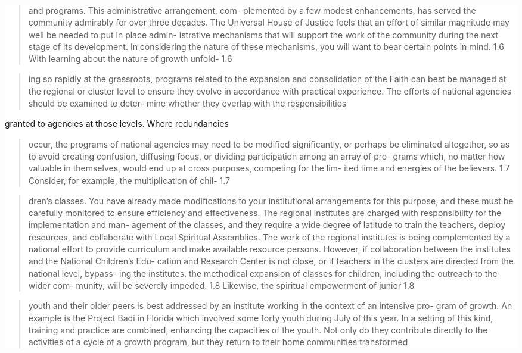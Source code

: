 > and programs. This administrative arrangement, com-
> plemented by a few modest enhancements, has served
> the community admirably for over three decades. The
> Universal House of Justice feels that an effort of similar
> magnitude may well be needed to put in place admin-
> istrative mechanisms that will support the work of the
> community during the next stage of its development. In
> considering the nature of these mechanisms, you will
> want to bear certain points in mind.
1\.6       With learning about the nature of growth unfold- 1.6

> ing so rapidly at the grassroots, programs related to the
> expansion and consolidation of the Faith can best be
> managed at the regional or cluster level to ensure they
> evolve in accordance with practical experience. The
> efforts of national agencies should be examined to deter-
> mine whether they overlap with the responsibilities

granted to agencies at those levels. Where redundancies
> occur, the programs of national agencies may need to
> be modiﬁed signiﬁcantly, or perhaps be eliminated
> altogether, so as to avoid creating confusion, diffusing
> focus, or dividing participation among an array of pro-
> grams which, no matter how valuable in themselves,
> would end up at cross purposes, competing for the lim-
> ited time and energies of the believers.
1\.7       Consider, for example, the multiplication of chil- 1.7

> dren’s classes. You have already made modiﬁcations to
> your institutional arrangements for this purpose, and
> these must be carefully monitored to ensure efﬁciency
> and effectiveness. The regional institutes are charged
> with responsibility for the implementation and man-
> agement of the classes, and they require a wide degree
> of latitude to train the teachers, deploy resources,
> and collaborate with Local Spiritual Assemblies. The
> work of the regional institutes is being complemented
> by a national effort to provide curriculum and make
> available resource persons. However, if collaboration
> between the institutes and the National Children’s Edu-
> cation and Research Center is not close, or if teachers in
> the clusters are directed from the national level, bypass-
> ing the institutes, the methodical expansion of classes
> for children, including the outreach to the wider com-
> munity, will be severely impeded.
1\.8       Likewise, the spiritual empowerment of junior 1.8

> youth and their older peers is best addressed by an
> institute working in the context of an intensive pro-
> gram of growth. An example is the Project Badi in
> Florida which involved some forty youth during
> July of this year. In a setting of this kind, training
> and practice are combined, enhancing the capacities
> of the youth. Not only do they contribute directly
> to the activities of a cycle of a growth program, but
> they return to their home communities transformed
